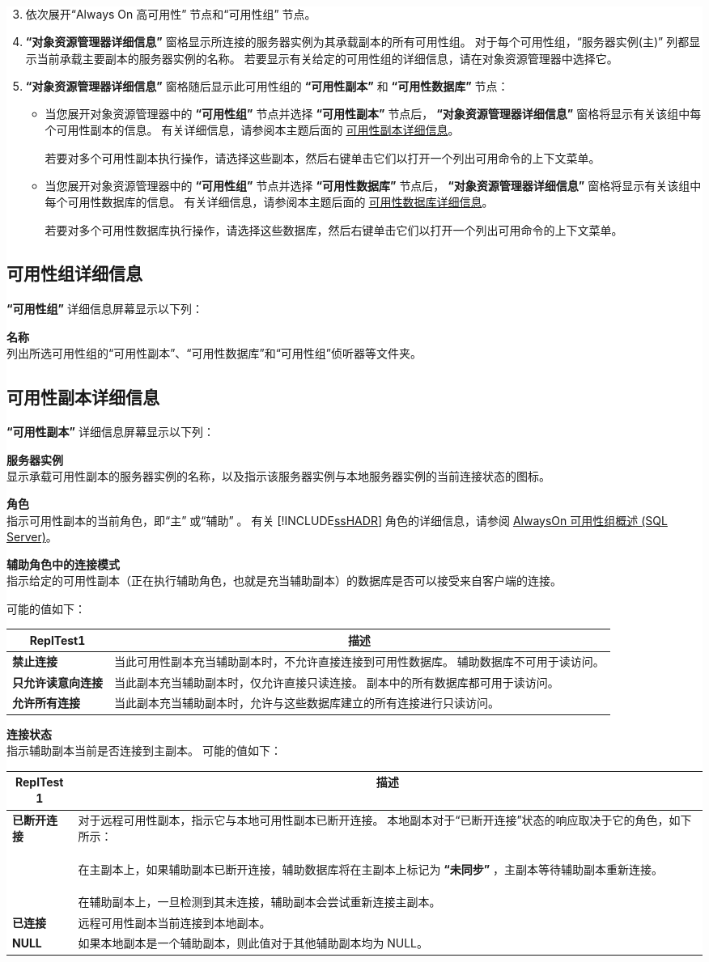 3.  依次展开“Always On 高可用性”  节点和“可用性组”  节点。  
  
4.  **“对象资源管理器详细信息”** 窗格显示所连接的服务器实例为其承载副本的所有可用性组。 对于每个可用性组，“服务器实例(主)”  列都显示当前承载主要副本的服务器实例的名称。  若要显示有关给定的可用性组的详细信息，请在对象资源管理器中选择它。  
  
5.  **“对象资源管理器详细信息”** 窗格随后显示此可用性组的 **“可用性副本”** 和 **“可用性数据库”** 节点：  
  
    -   当您展开对象资源管理器中的 **“可用性组”** 节点并选择 **“可用性副本”** 节点后， **“对象资源管理器详细信息”** 窗格将显示有关该组中每个可用性副本的信息。 有关详细信息，请参阅本主题后面的 [可用性副本详细信息](#AvReplicaDetails)。  
  
         若要对多个可用性副本执行操作，请选择这些副本，然后右键单击它们以打开一个列出可用命令的上下文菜单。  
  
    -   当您展开对象资源管理器中的 **“可用性组”** 节点并选择 **“可用性数据库”** 节点后， **“对象资源管理器详细信息”** 窗格将显示有关该组中每个可用性数据库的信息。 有关详细信息，请参阅本主题后面的 [可用性数据库详细信息](#AvDbDetails)。  
  
         若要对多个可用性数据库执行操作，请选择这些数据库，然后右键单击它们以打开一个列出可用命令的上下文菜单。  
  
##  <a name="AvGroupsDetails"></a> 可用性组详细信息  
 **“可用性组”** 详细信息屏幕显示以下列：  
  
 **名称**  
 列出所选可用性组的“可用性副本”、“可用性数据库”和“可用性组”侦听器等文件夹。     
  
##  <a name="AvReplicaDetails"></a> 可用性副本详细信息  
 **“可用性副本”** 详细信息屏幕显示以下列：  
  
 **服务器实例**  
 显示承载可用性副本的服务器实例的名称，以及指示该服务器实例与本地服务器实例的当前连接状态的图标。  
  
 **角色**  
 指示可用性副本的当前角色，即“主”  或“辅助”  。 有关 [!INCLUDE[ssHADR](../../../includes/sshadr-md.md)] 角色的详细信息，请参阅 [AlwaysOn 可用性组概述 (SQL Server)](../../../database-engine/availability-groups/windows/overview-of-always-on-availability-groups-sql-server.md)。  
  
 **辅助角色中的连接模式**  
 指示给定的可用性副本（正在执行辅助角色，也就是充当辅助副本）的数据库是否可以接受来自客户端的连接。  
  
 可能的值如下：  
  
|ReplTest1|描述|  
|-----------|-----------------|  
|**禁止连接**|当此可用性副本充当辅助副本时，不允许直接连接到可用性数据库。 辅助数据库不可用于读访问。|  
|**只允许读意向连接**|当此副本充当辅助副本时，仅允许直接只读连接。 副本中的所有数据库都可用于读访问。|  
|**允许所有连接**|当此副本充当辅助副本时，允许与这些数据库建立的所有连接进行只读访问。|  
  
 **连接状态**  
 指示辅助副本当前是否连接到主副本。 可能的值如下：  
  
|ReplTest1|描述|  
|-----------|-----------------|  
|**已断开连接**|对于远程可用性副本，指示它与本地可用性副本已断开连接。 本地副本对于“已断开连接”状态的响应取决于它的角色，如下所示：<br /><br /> 在主副本上，如果辅助副本已断开连接，辅助数据库将在主副本上标记为 **“未同步”** ，主副本等待辅助副本重新连接。<br /><br /> 在辅助副本上，一旦检测到其未连接，辅助副本会尝试重新连接主副本。|  
|**已连接**|远程可用性副本当前连接到本地副本。|  
|**NULL**|如果本地副本是一个辅助副本，则此值对于其他辅助副本均为 NULL。|  
  
